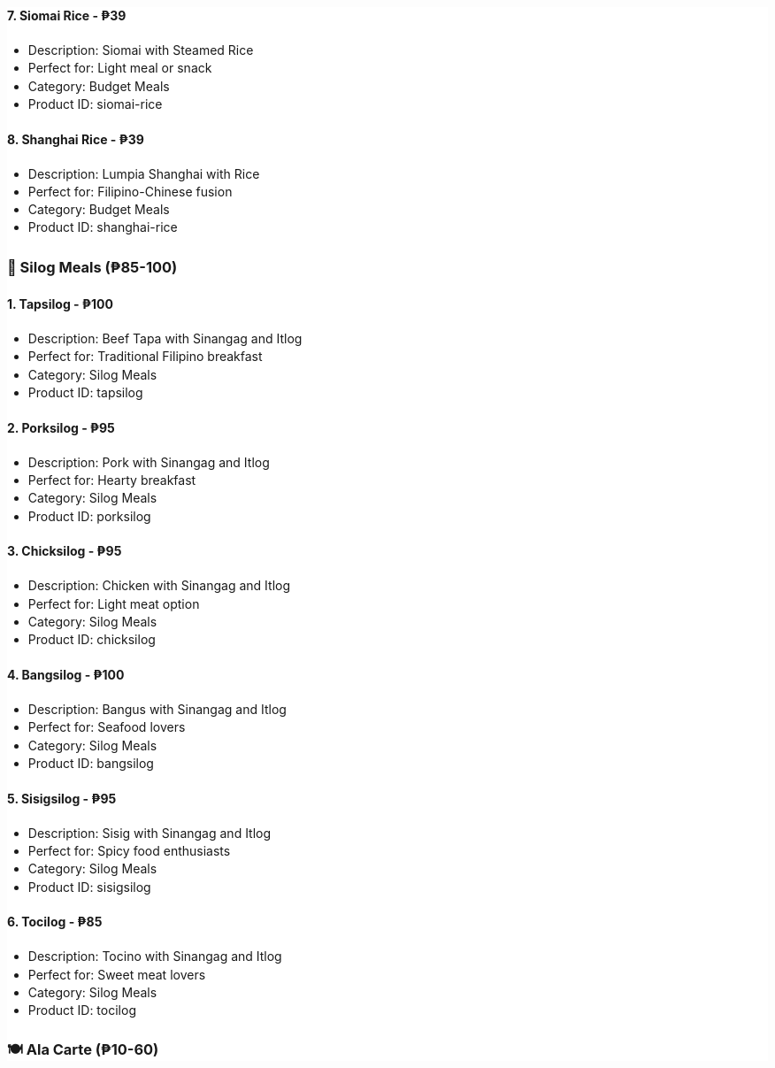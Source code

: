 #### 7. Siomai Rice - ₱39
- Description: Siomai with Steamed Rice
- Perfect for: Light meal or snack
- Category: Budget Meals
- Product ID: siomai-rice

#### 8. Shanghai Rice - ₱39
- Description: Lumpia Shanghai with Rice
- Perfect for: Filipino-Chinese fusion
- Category: Budget Meals
- Product ID: shanghai-rice

### 🍳 Silog Meals (₱85-100)

#### 1. Tapsilog - ₱100
- Description: Beef Tapa with Sinangag and Itlog
- Perfect for: Traditional Filipino breakfast
- Category: Silog Meals
- Product ID: tapsilog

#### 2. Porksilog - ₱95
- Description: Pork with Sinangag and Itlog
- Perfect for: Hearty breakfast
- Category: Silog Meals
- Product ID: porksilog

#### 3. Chicksilog - ₱95
- Description: Chicken with Sinangag and Itlog
- Perfect for: Light meat option
- Category: Silog Meals
- Product ID: chicksilog

#### 4. Bangsilog - ₱100
- Description: Bangus with Sinangag and Itlog
- Perfect for: Seafood lovers
- Category: Silog Meals
- Product ID: bangsilog

#### 5. Sisigsilog - ₱95
- Description: Sisig with Sinangag and Itlog
- Perfect for: Spicy food enthusiasts
- Category: Silog Meals
- Product ID: sisigsilog

#### 6. Tocilog - ₱85
- Description: Tocino with Sinangag and Itlog
- Perfect for: Sweet meat lovers
- Category: Silog Meals
- Product ID: tocilog

### 🍽️ Ala Carte (₱10-60)
